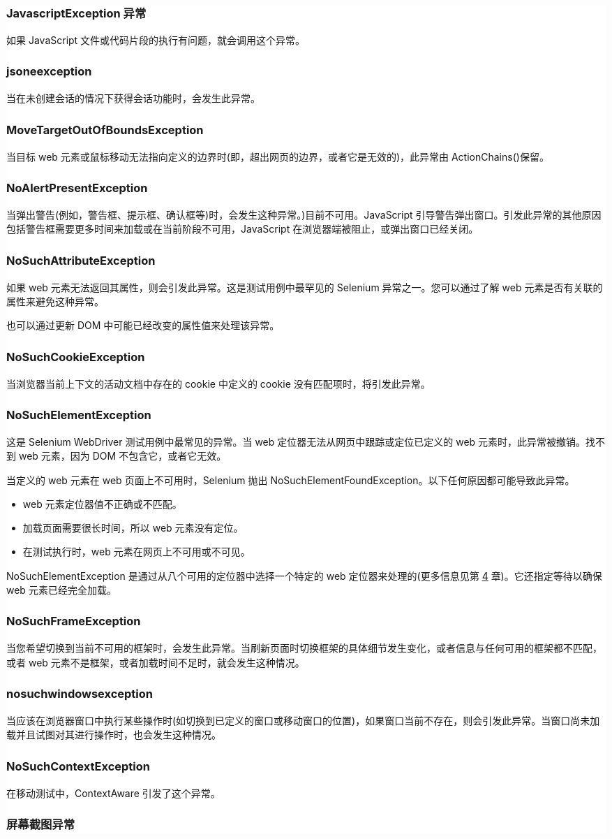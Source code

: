 ### JavascriptException 异常

如果 JavaScript 文件或代码片段的执行有问题，就会调用这个异常。

### jsoneexception

当在未创建会话的情况下获得会话功能时，会发生此异常。

### MoveTargetOutOfBoundsException

当目标 web 元素或鼠标移动无法指向定义的边界时(即，超出网页的边界，或者它是无效的)，此异常由 ActionChains()保留。

### NoAlertPresentException

当弹出警告(例如，警告框、提示框、确认框等)时，会发生这种异常。)目前不可用。JavaScript 引导警告弹出窗口。引发此异常的其他原因包括警告框需要更多时间来加载或在当前阶段不可用，JavaScript 在浏览器端被阻止，或弹出窗口已经关闭。

### NoSuchAttributeException

如果 web 元素无法返回其属性，则会引发此异常。这是测试用例中最罕见的 Selenium 异常之一。您可以通过了解 web 元素是否有关联的属性来避免这种异常。

也可以通过更新 DOM 中可能已经改变的属性值来处理该异常。

### NoSuchCookieException

当浏览器当前上下文的活动文档中存在的 cookie 中定义的 cookie 没有匹配项时，将引发此异常。

### NoSuchElementException

这是 Selenium WebDriver 测试用例中最常见的异常。当 web 定位器无法从网页中跟踪或定位已定义的 web 元素时，此异常被撤销。找不到 web 元素，因为 DOM 不包含它，或者它无效。

当定义的 web 元素在 web 页面上不可用时，Selenium 抛出 NoSuchElementFoundException。以下任何原因都可能导致此异常。

*   web 元素定位器值不正确或不匹配。

*   加载页面需要很长时间，所以 web 元素没有定位。

*   在测试执行时，web 元素在网页上不可用或不可见。

NoSuchElementException 是通过从八个可用的定位器中选择一个特定的 web 定位器来处理的(更多信息见第 [4](04.html) 章)。它还指定等待以确保 web 元素已经完全加载。

### NoSuchFrameException

当您希望切换到当前不可用的框架时，会发生此异常。当刷新页面时切换框架的具体细节发生变化，或者信息与任何可用的框架都不匹配，或者 web 元素不是框架，或者加载时间不足时，就会发生这种情况。

### nosuchwindowsexception

当应该在浏览器窗口中执行某些操作时(如切换到已定义的窗口或移动窗口的位置)，如果窗口当前不存在，则会引发此异常。当窗口尚未加载并且试图对其进行操作时，也会发生这种情况。

### NoSuchContextException

在移动测试中，ContextAware 引发了这个异常。

### 屏幕截图异常
